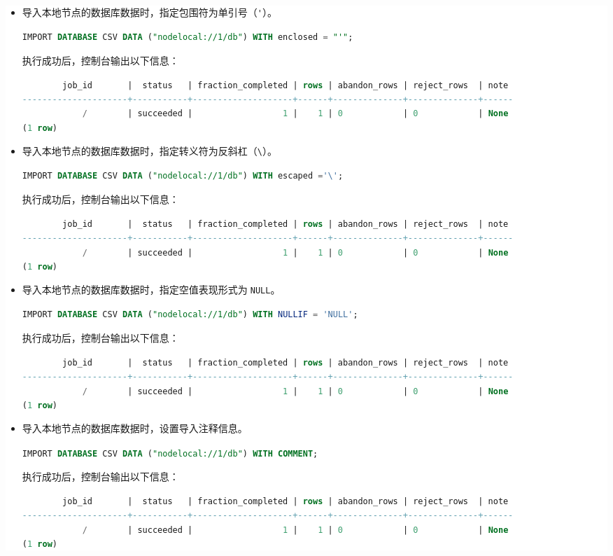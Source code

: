 - 导入本地节点的数据库数据时，指定包围符为单引号（`'`）。

    ```sql
    IMPORT DATABASE CSV DATA ("nodelocal://1/db") WITH enclosed = "'";
    ```

    执行成功后，控制台输出以下信息：

    ```sql
            job_id       |  status   | fraction_completed | rows | abandon_rows | reject_rows  | note
    ---------------------+-----------+--------------------+------+--------------+--------------+------
                /        | succeeded |                  1 |    1 | 0            | 0            | None
    (1 row)
    ```

- 导入本地节点的数据库数据时，指定转义符为反斜杠（`\`）。

    ```sql
    IMPORT DATABASE CSV DATA ("nodelocal://1/db") WITH escaped ='\';
    ```

    执行成功后，控制台输出以下信息：

    ```sql
            job_id       |  status   | fraction_completed | rows | abandon_rows | reject_rows  | note
    ---------------------+-----------+--------------------+------+--------------+--------------+------
                /        | succeeded |                  1 |    1 | 0            | 0            | None
    (1 row)
    ```

- 导入本地节点的数据库数据时，指定空值表现形式为 `NULL`。

    ```sql
    IMPORT DATABASE CSV DATA ("nodelocal://1/db") WITH NULLIF = 'NULL';
    ```

    执行成功后，控制台输出以下信息：

    ```sql
            job_id       |  status   | fraction_completed | rows | abandon_rows | reject_rows  | note
    ---------------------+-----------+--------------------+------+--------------+--------------+------
                /        | succeeded |                  1 |    1 | 0            | 0            | None
    (1 row)
    ```

- 导入本地节点的数据库数据时，设置导入注释信息。

    ```sql
    IMPORT DATABASE CSV DATA ("nodelocal://1/db") WITH COMMENT;
    ```

    执行成功后，控制台输出以下信息：

    ```sql
            job_id       |  status   | fraction_completed | rows | abandon_rows | reject_rows  | note
    ---------------------+-----------+--------------------+------+--------------+--------------+------
                /        | succeeded |                  1 |    1 | 0            | 0            | None
    (1 row)
    ```
